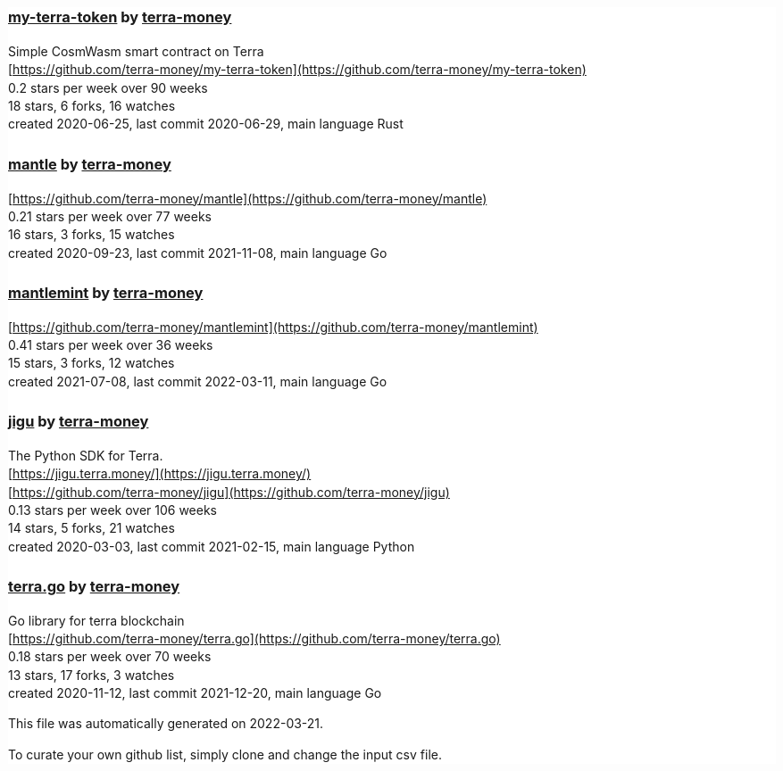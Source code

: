 
### [my-terra-token](https://github.com/terra-money/my-terra-token) by [terra-money](https://github.com/terra-money)  
Simple CosmWasm smart contract on Terra  
[https://github.com/terra-money/my-terra-token](https://github.com/terra-money/my-terra-token)  
0.2 stars per week over 90 weeks  
18 stars, 6 forks, 16 watches  
created 2020-06-25, last commit 2020-06-29, main language Rust  


### [mantle](https://github.com/terra-money/mantle) by [terra-money](https://github.com/terra-money)  
  
[https://github.com/terra-money/mantle](https://github.com/terra-money/mantle)  
0.21 stars per week over 77 weeks  
16 stars, 3 forks, 15 watches  
created 2020-09-23, last commit 2021-11-08, main language Go  


### [mantlemint](https://github.com/terra-money/mantlemint) by [terra-money](https://github.com/terra-money)  
  
[https://github.com/terra-money/mantlemint](https://github.com/terra-money/mantlemint)  
0.41 stars per week over 36 weeks  
15 stars, 3 forks, 12 watches  
created 2021-07-08, last commit 2022-03-11, main language Go  


### [jigu](https://github.com/terra-money/jigu) by [terra-money](https://github.com/terra-money)  
The Python SDK for Terra.  
[https://jigu.terra.money/](https://jigu.terra.money/)  
[https://github.com/terra-money/jigu](https://github.com/terra-money/jigu)  
0.13 stars per week over 106 weeks  
14 stars, 5 forks, 21 watches  
created 2020-03-03, last commit 2021-02-15, main language Python  


### [terra.go](https://github.com/terra-money/terra.go) by [terra-money](https://github.com/terra-money)  
Go library for terra blockchain  
[https://github.com/terra-money/terra.go](https://github.com/terra-money/terra.go)  
0.18 stars per week over 70 weeks  
13 stars, 17 forks, 3 watches  
created 2020-11-12, last commit 2021-12-20, main language Go  


This file was automatically generated on 2022-03-21.  

To curate your own github list, simply clone and change the input csv file.  